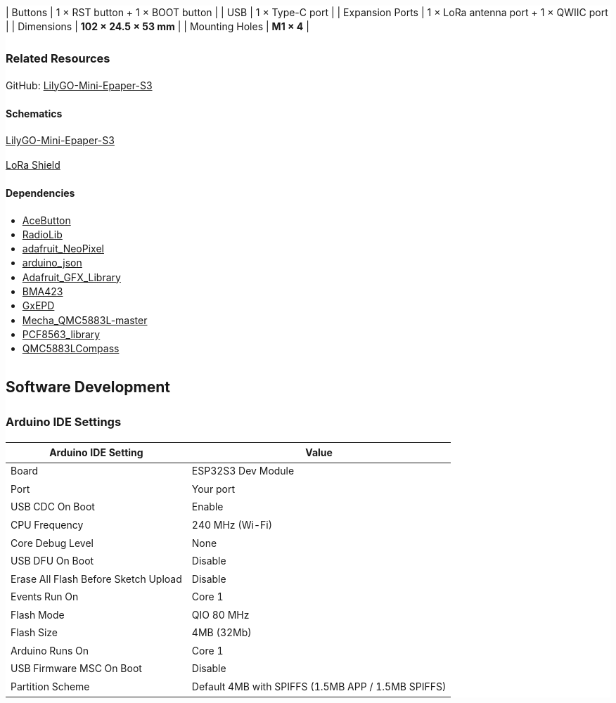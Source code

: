 | Buttons | 1 × RST button + 1 × BOOT button |
| USB | 1 × Type-C port |
| Expansion Ports | 1 × LoRa antenna port + 1 × QWIIC port |
| Dimensions | **102 × 24.5 × 53 mm** |
| Mounting Holes | **M1 × 4** |


### Related Resources

GitHub: [LilyGO-Mini-Epaper-S3](https://github.com/Xinyuan-LilyGO/LilyGO-Mini-Epaper-S3)

#### Schematics


[LilyGO-Mini-Epaper-S3](https://github.com/Xinyuan-LilyGO/LilyGO-Mini-Epaper-S3/blob/main/schematic/Mini-Epaper-S3-V1.2.pdf)

[LoRa Shield](https://github.com/Xinyuan-LilyGO/LilyGO-Mini-Epaper-S3/blob/main/schematic/Mini%20e-paper-LoRa%20Shield_Schematic.pdf)


#### Dependencies

* [AceButton](https://github.com/bxparks/AceButton)
* [RadioLib](https://github.com/jgromes/RadioLib)
* [adafruit_NeoPixel](https://github.com/adafruit/Adafruit_NeoPixel)
* [arduino_json](https://github.com/bblanchon/ArduinoJson)
* [Adafruit_GFX_Library](https://github.com/adafruit/Adafruit-GFX-Library)
* [BMA423](https://github.com/BoschSensortec/BMA423-Sensor-API)
* [GxEPD](https://github.com/bot1131357/GxEPD)
* [Mecha_QMC5883L-master](https://github.com/bot1131357/Mecha_QMC5883L-master)
* [PCF8563_library](https://github.com/lewisxhe/PCF8563_Library)
* [QMC5883LCompass](https://github.com/mprograms/QMC5883LCompass)


## Software Development
### Arduino IDE Settings


| Arduino IDE Setting | Value |
| ----------- | ----------- |
| Board | ESP32S3 Dev Module |
| Port | Your port |
| USB CDC On Boot | Enable |
| CPU Frequency | 240 MHz (Wi-Fi) |
| Core Debug Level | None |
| USB DFU On Boot | Disable |
| Erase All Flash Before Sketch Upload | Disable |
| Events Run On | Core 1 |
| Flash Mode | QIO 80 MHz |
| Flash Size | 4MB (32Mb) |
| Arduino Runs On | Core 1 |
| USB Firmware MSC On Boot | Disable |
| Partition Scheme | Default 4MB with SPIFFS (1.5MB APP / 1.5MB SPIFFS) |
